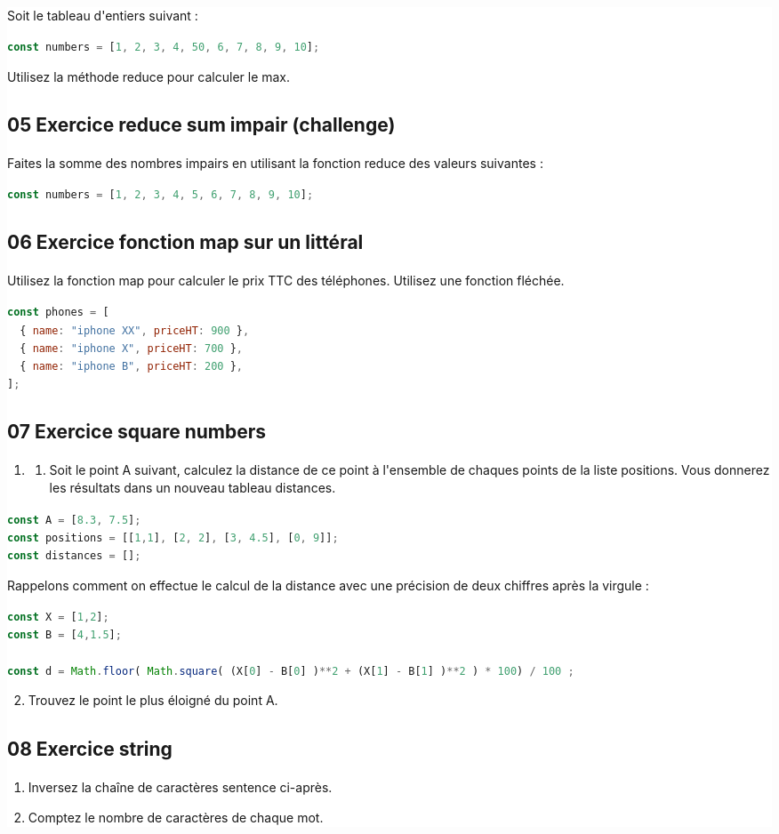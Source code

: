 Soit le tableau d'entiers suivant :

```js
const numbers = [1, 2, 3, 4, 50, 6, 7, 8, 9, 10];
```

Utilisez la méthode reduce pour calculer le max.

## 05 Exercice reduce sum impair (challenge)

Faites la somme des nombres impairs en utilisant la fonction reduce des valeurs suivantes :

```js
const numbers = [1, 2, 3, 4, 5, 6, 7, 8, 9, 10];
```

## 06 Exercice fonction map sur un littéral

Utilisez la fonction map pour calculer le prix TTC des téléphones. Utilisez une fonction fléchée.

```js
const phones = [
  { name: "iphone XX", priceHT: 900 },
  { name: "iphone X", priceHT: 700 },
  { name: "iphone B", priceHT: 200 },
];
```

## 07 Exercice square numbers

1. 1. Soit le point A suivant, calculez la distance de ce point à l'ensemble de chaques points de la liste positions. Vous donnerez les résultats dans un nouveau tableau distances.

```js
const A = [8.3, 7.5];
const positions = [[1,1], [2, 2], [3, 4.5], [0, 9]];
const distances = [];
```

Rappelons comment on effectue le calcul de la distance avec une précision de deux chiffres après la virgule :

```js
const X = [1,2];
const B = [4,1.5];

const d = Math.floor( Math.square( (X[0] - B[0] )**2 + (X[1] - B[1] )**2 ) * 100) / 100 ;
```

2. Trouvez le point le plus éloigné du point A.

## 08 Exercice string

1. Inversez la chaîne de caractères sentence ci-après.

2. Comptez le nombre de caractères de chaque mot.
